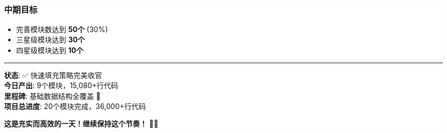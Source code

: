 ### 中期目标

- 完善模块数达到 **50个** (30%)
- 三星级模块达到 **30个**
- 四星级模块达到 **10个**

---

**状态**: ✅ 快速填充策略完美收官  
**今日产出**: 9个模块，15,080+行代码  
**里程碑**: 基础数据结构全覆盖 🎊  
**项目总进度**: 20个模块完成，36,000+行代码

**这是充实而高效的一天！继续保持这个节奏！** 🚀🎉


